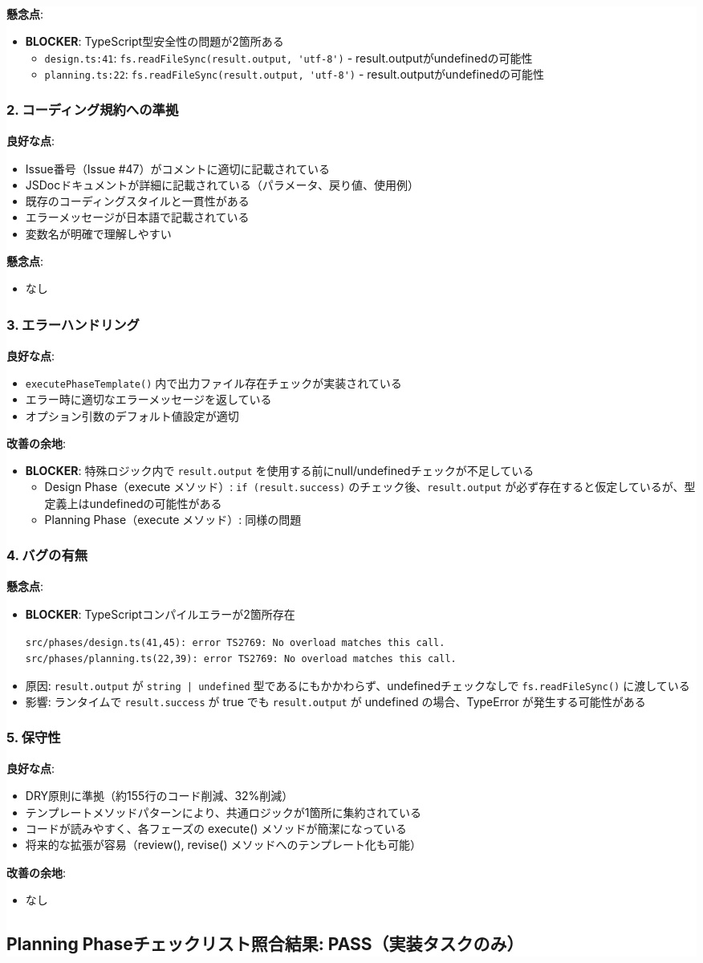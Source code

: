 **懸念点**:
- **BLOCKER**: TypeScript型安全性の問題が2箇所ある
  - `design.ts:41`: `fs.readFileSync(result.output, 'utf-8')` - result.outputがundefinedの可能性
  - `planning.ts:22`: `fs.readFileSync(result.output, 'utf-8')` - result.outputがundefinedの可能性

### 2. コーディング規約への準拠

**良好な点**:
- Issue番号（Issue #47）がコメントに適切に記載されている
- JSDocドキュメントが詳細に記載されている（パラメータ、戻り値、使用例）
- 既存のコーディングスタイルと一貫性がある
- エラーメッセージが日本語で記載されている
- 変数名が明確で理解しやすい

**懸念点**:
- なし

### 3. エラーハンドリング

**良好な点**:
- `executePhaseTemplate()` 内で出力ファイル存在チェックが実装されている
- エラー時に適切なエラーメッセージを返している
- オプション引数のデフォルト値設定が適切

**改善の余地**:
- **BLOCKER**: 特殊ロジック内で `result.output` を使用する前にnull/undefinedチェックが不足している
  - Design Phase（execute メソッド）: `if (result.success)` のチェック後、`result.output` が必ず存在すると仮定しているが、型定義上はundefinedの可能性がある
  - Planning Phase（execute メソッド）: 同様の問題

### 4. バグの有無

**懸念点**:
- **BLOCKER**: TypeScriptコンパイルエラーが2箇所存在
  ```
  src/phases/design.ts(41,45): error TS2769: No overload matches this call.
  src/phases/planning.ts(22,39): error TS2769: No overload matches this call.
  ```
- 原因: `result.output` が `string | undefined` 型であるにもかかわらず、undefinedチェックなしで `fs.readFileSync()` に渡している
- 影響: ランタイムで `result.success` が true でも `result.output` が undefined の場合、TypeError が発生する可能性がある

### 5. 保守性

**良好な点**:
- DRY原則に準拠（約155行のコード削減、32%削減）
- テンプレートメソッドパターンにより、共通ロジックが1箇所に集約されている
- コードが読みやすく、各フェーズの execute() メソッドが簡潔になっている
- 将来的な拡張が容易（review(), revise() メソッドへのテンプレート化も可能）

**改善の余地**:
- なし

## Planning Phaseチェックリスト照合結果: PASS（実装タスクのみ）

